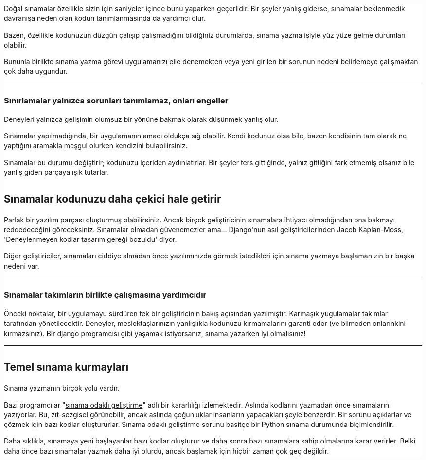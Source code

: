 Doğal sınamalar özellikle sizin için saniyeler içinde bunu yaparken geçerlidir. Bir şeyler yanlış giderse, sınamalar beklenmedik davranışa neden olan kodun tanımlanmasında da yardımcı olur.

Bazen, özellikle kodunuzun düzgün çalışıp çalışmadığını bildiğiniz durumlarda, sınama yazma işiyle yüz yüze gelme durumları olabilir.

Bununla birlikte sınama yazma görevi uygulamanızı elle denemekten veya yeni girilen bir sorunun nedeni belirlemeye çalışmaktan çok daha uygundur.

<hr>

### Sınırlamalar yalnızca sorunları tanımlamaz, onları engeller

Deneyleri yalnızca gelişimin olumsuz bir yönüne bakmak olarak düşünmek yanlış olur.

Sınamalar yapılmadığında, bir uygulamanın amacı oldukça sığ olabilir. Kendi kodunuz olsa bile, bazen kendisinin tam olarak ne yaptığını aramakla meşgul olurken kendizini bulabilirsiniz.

Sınamalar bu durumu değiştirir; kodunuzu içeriden aydınlatırlar. Bir şeyler ters gittiğinde, yalnız gittiğini fark etmemiş olsanız bile yanlış giden parçaya ışık tutarlar.

## Sınamalar kodunuzu daha çekici hale getirir

Parlak bir yazılım parçası oluşturmuş olabilirsiniz. Ancak birçok geliştiricinin sınamalara ihtiyacı olmadığından ona bakmayı reddedeceğini göreceksiniz. Sınamalar olmadan güvenemezler ama... Django'nun asıl geliştiricilerinden Jacob Kaplan-Moss, 'Deneylenmeyen kodlar tasarım gereği bozuldu' diyor.

Diğer geliştiriciler, sınamaları ciddiye almadan önce yazılımınızda görmek istedikleri için sınama yazmaya başlamanızın bir başka nedeni var.

<hr>

### Sınamalar takımların birlikte çalışmasına yardımcıdır

Önceki noktalar, bir uygulamayu sürdüren tek bir geliştiricinin bakış açısından yazılmıştır. Karmaşık yugulamalar takımlar tarafından yönetilecektir. Deneyler, meslektaşlarınızın yanlışlıkla kodunuzu kırmamalarını garanti eder (ve bilmeden onlarınkini kırmazsınız). Bir django programcısı gibi yaşamak istiyorsanız, sınama yazarken iyi olmalısınız!

<hr>

## Temel sınama kurmayları

Sınama yazmanın birçok yolu vardır.

Bazı programcılar "[sınama odaklı geliştirme](https://en.wikipedia.org/wiki/Test-driven_development)" adlı bir kararlılığı izlemektedir. Aslında kodlarını yazmadan önce sınamalarını yazıyorlar. Bu, zıt-sezgisel görünebilir, ancak aslında çoğunluklar insanların yapacakları şeyle benzerdir. Bir sorunu açıklarlar ve çözmek için bazı kodlar oluştururlar. Sınama odaklı geliştirme sorunu basitçe bir Python sınama durumunda biçimlendirilir.

Daha sıklıkla, sınamaya yeni başlayanlar bazı kodlar oluşturur ve daha sonra bazı sınamalara sahip olmalarına karar verirler. Belki daha önce bazı sınamalar yazmak daha iyi olurdu, ancak başlamak için hiçbir zaman çok geç değildir.
